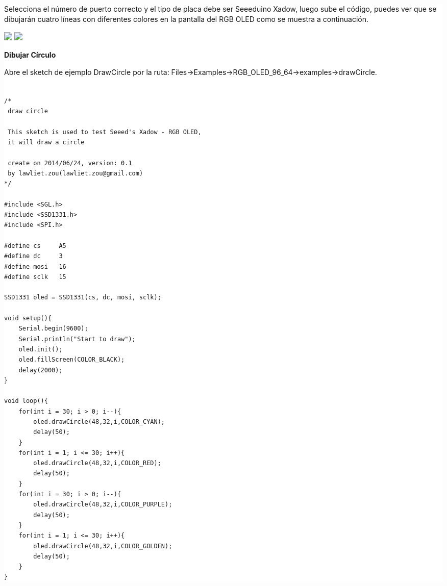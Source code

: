 Selecciona el número de puerto correcto y el tipo de placa debe ser Seeeduino Xadow, luego sube el código, puedes ver que se dibujarán cuatro líneas con diferentes colores en la pantalla del RGB OLED como se muestra a continuación.

![](https://files.seeedstudio.com/wiki/Xadow_RGB_OLED_96multiply64/img/RGB_OLED_Line.jpg)
![](https://files.seeedstudio.com/wiki/Xadow_RGB_OLED_96multiply64/img/RGB_OLED_Line.gif)

**Dibujar Círculo**

Abre el sketch de ejemplo DrawCircle por la ruta: Files-&gt;Examples-&gt;RGB_OLED_96_64-&gt;examples-&gt;drawCircle.

```

/*
 draw circle

 This sketch is used to test Seeed's Xadow - RGB OLED,
 it will draw a circle

 create on 2014/06/24, version: 0.1
 by lawliet.zou(lawliet.zou@gmail.com)
*/

#include <SGL.h>
#include <SSD1331.h>
#include <SPI.h>

#define cs     A5
#define dc     3
#define mosi   16
#define sclk   15

SSD1331 oled = SSD1331(cs, dc, mosi, sclk);

void setup(){
    Serial.begin(9600);
    Serial.println("Start to draw");
    oled.init();
    oled.fillScreen(COLOR_BLACK);
    delay(2000);
}

void loop(){
    for(int i = 30; i > 0; i--){
        oled.drawCircle(48,32,i,COLOR_CYAN);
        delay(50);
    }
    for(int i = 1; i <= 30; i++){
        oled.drawCircle(48,32,i,COLOR_RED);
        delay(50);
    }
    for(int i = 30; i > 0; i--){
        oled.drawCircle(48,32,i,COLOR_PURPLE);
        delay(50);
    }
    for(int i = 1; i <= 30; i++){
        oled.drawCircle(48,32,i,COLOR_GOLDEN);
        delay(50);
    }
}

```
